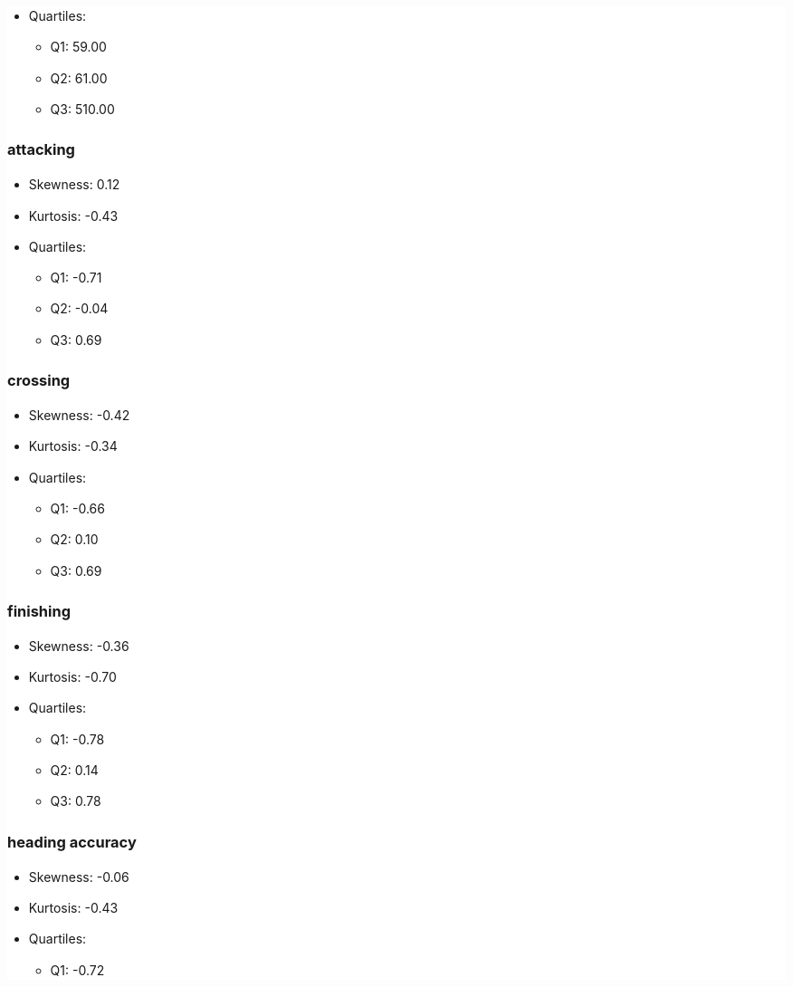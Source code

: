 - Quartiles:

  - Q1: 59.00

  - Q2: 61.00

  - Q3: 510.00


### attacking

- Skewness: 0.12

- Kurtosis: -0.43

- Quartiles:

  - Q1: -0.71

  - Q2: -0.04

  - Q3: 0.69


### crossing

- Skewness: -0.42

- Kurtosis: -0.34

- Quartiles:

  - Q1: -0.66

  - Q2: 0.10

  - Q3: 0.69


### finishing

- Skewness: -0.36

- Kurtosis: -0.70

- Quartiles:

  - Q1: -0.78

  - Q2: 0.14

  - Q3: 0.78


### heading accuracy

- Skewness: -0.06

- Kurtosis: -0.43

- Quartiles:

  - Q1: -0.72
